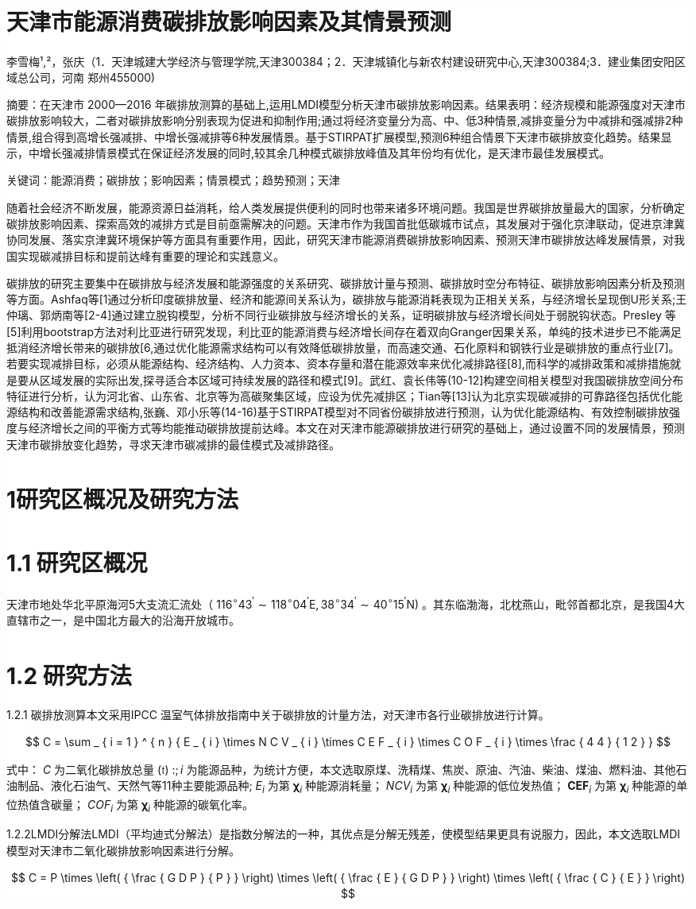 # 天津市能源消费碳排放影响因素及其情景预测

李雪梅¹,²，张庆（1．天津城建大学经济与管理学院,天津300384；2．天津城镇化与新农村建设研究中心,天津300384;3．建业集团安阳区域总公司，河南 郑州455000)

摘要：在天津市 2000—2016 年碳排放测算的基础上,运用LMDI模型分析天津市碳排放影响因素。结果表明：经济规模和能源强度对天津市碳排放影响较大，二者对碳排放影响分别表现为促进和抑制作用;通过将经济变量分为高、中、低3种情景,减排变量分为中减排和强减排2种情景,组合得到高增长强减排、中增长强减排等6种发展情景。基于STIRPAT扩展模型,预测6种组合情景下天津市碳排放变化趋势。结果显示，中增长强减排情景模式在保证经济发展的同时,较其余几种模式碳排放峰值及其年份均有优化，是天津市最佳发展模式。

关键词：能源消费；碳排放；影响因素；情景模式；趋势预测；天津

随着社会经济不断发展，能源资源日益消耗，给人类发展提供便利的同时也带来诸多环境问题。我国是世界碳排放量最大的国家，分析确定碳排放影响因素、探索高效的减排方式是目前亟需解决的问题。天津市作为我国首批低碳城市试点，其发展对于强化京津联动，促进京津冀协同发展、落实京津冀环境保护等方面具有重要作用，因此，研究天津市能源消费碳排放影响因素、预测天津市碳排放达峰发展情景，对我国实现碳减排目标和提前达峰有重要的理论和实践意义。

碳排放的研究主要集中在碳排放与经济发展和能源强度的关系研究、碳排放计量与预测、碳排放时空分布特征、碳排放影响因素分析及预测等方面。Ashfaq等[1通过分析印度碳排放量、经济和能源间关系认为，碳排放与能源消耗表现为正相关关系，与经济增长呈现倒U形关系;王仲璃、郭炳南等[2-4]通过建立脱钩模型，分析不同行业碳排放与经济增长的关系，证明碳排放与经济增长间处于弱脱钩状态。Presley 等[5]利用bootstrap方法对利比亚进行研究发现，利比亚的能源消费与经济增长间存在着双向Granger因果关系，单纯的技术进步已不能满足抵消经济增长带来的碳排放[6,通过优化能源需求结构可以有效降低碳排放量，而高速交通、石化原料和钢铁行业是碳排放的重点行业[7]。若要实现减排目标，必须从能源结构、经济结构、人力资本、资本存量和潜在能源效率来优化减排路径[8],而科学的减排政策和减排措施就是要从区域发展的实际出发,探寻适合本区域可持续发展的路径和模式[9]。武红、袁长伟等(10-12]构建空间相关模型对我国碳排放空间分布特征进行分析，认为河北省、山东省、北京等为高碳聚集区域，应设为优先减排区；Tian等[13]认为北京实现碳减排的可靠路径包括优化能源结构和改善能源需求结构,张巍、邓小乐等(14-16)基于STIRPAT模型对不同省份碳排放进行预测，认为优化能源结构、有效控制碳排放强度与经济增长之间的平衡方式等均能推动碳排放提前达峰。本文在对天津市能源碳排放进行研究的基础上，通过设置不同的发展情景，预测天津市碳排放变化趋势，寻求天津市碳减排的最佳模式及减排路径。

# 1研究区概况及研究方法

# 1.1 研究区概况

天津市地处华北平原海河5大支流汇流处（ $1 1 6 ^ { \circ } 4 3 ^ { \prime } \sim 1 1 8 ^ { \circ } 0 4 ^ { \prime } \mathrm { E } , 3 8 ^ { \circ } 3 4 ^ { \prime } \sim 4 0 ^ { \circ } 1 5 ^ { \prime } \mathrm { N } )$ 。其东临渤海，北枕燕山，毗邻首都北京，是我国4大直辖市之一，是中国北方最大的沿海开放城市。

# 1.2 研究方法

1.2.1 碳排放测算本文采用IPCC 温室气体排放指南中关于碳排放的计量方法，对天津市各行业碳排放进行计算。

$$
C = \sum _ { i = 1 } ^ { n } { E _ { i } \times N C V _ { i } \times C E F _ { i } \times C O F _ { i } \times \frac { 4 4 } { 1 2 } }
$$

式中： $C$ 为二氧化碳排放总量 $( \mathfrak { t } ) { \ : } ; i$ 为能源品种，为统计方便，本文选取原煤、洗精煤、焦炭、原油、汽油、柴油、煤油、燃料油、其他石油制品、液化石油气、天然气等11种主要能源品种; $E _ { i }$ 为第 $\mathbf { \chi } _ { i }$ 种能源消耗量； $N C V _ { i }$ 为第 $\mathbf { \chi } _ { i }$ 种能源的低位发热值； $\boldsymbol { C E F } _ { i }$ 为第 $\mathbf { \chi } _ { i }$ 种能源的单位热值含碳量； $C O F _ { i }$ 为第 $\mathbf { \chi } _ { i }$ 种能源的碳氧化率。

1.2.2LMDI分解法LMDI（平均迪式分解法）是指数分解法的一种，其优点是分解无残差，使模型结果更具有说服力，因此，本文选取LMDI模型对天津市二氧化碳排放影响因素进行分解。

$$
C = P \times \left( { \frac { G D P } { P } } \right) \times \left( { \frac { E } { G D P } } \right) \times \left( { \frac { C } { E } } \right)
$$
